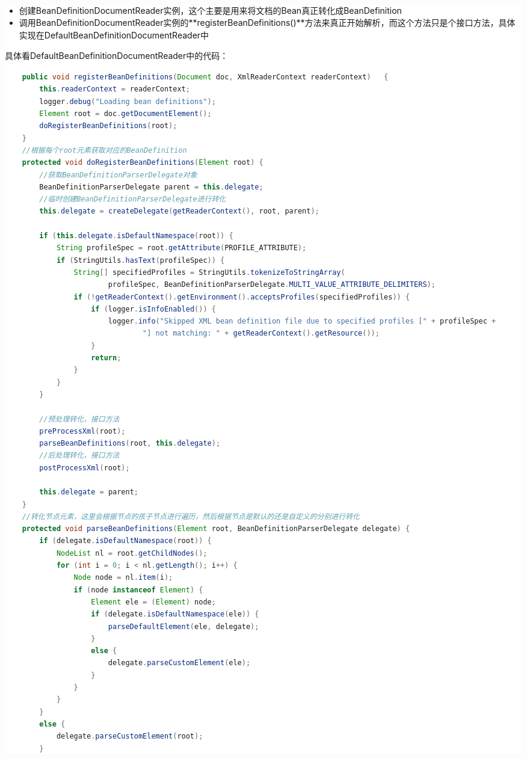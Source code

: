 * 创建BeanDefinitionDocumentReader实例，这个主要是用来将文档的Bean真正转化成BeanDefinition
* 调用BeanDefinitionDocumentReader实例的**registerBeanDefinitions()**方法来真正开始解析，而这个方法只是个接口方法，具体实现在DefaultBeanDefinitionDocumentReader中

具体看DefaultBeanDefinitionDocumentReader中的代码：
``` java
	public void registerBeanDefinitions(Document doc, XmlReaderContext readerContext) 	{
		this.readerContext = readerContext;
		logger.debug("Loading bean definitions");
		Element root = doc.getDocumentElement();
		doRegisterBeanDefinitions(root);
	}
    //根据每个root元素获取对应的BeanDefinition
    protected void doRegisterBeanDefinitions(Element root) {
    	//获取BeanDefinitionParserDelegate对象
		BeanDefinitionParserDelegate parent = this.delegate;
        //临时创建BeanDefinitionParserDelegate进行转化
		this.delegate = createDelegate(getReaderContext(), root, parent);

		if (this.delegate.isDefaultNamespace(root)) {
			String profileSpec = root.getAttribute(PROFILE_ATTRIBUTE);
			if (StringUtils.hasText(profileSpec)) {
				String[] specifiedProfiles = StringUtils.tokenizeToStringArray(
						profileSpec, BeanDefinitionParserDelegate.MULTI_VALUE_ATTRIBUTE_DELIMITERS);
				if (!getReaderContext().getEnvironment().acceptsProfiles(specifiedProfiles)) {
					if (logger.isInfoEnabled()) {
						logger.info("Skipped XML bean definition file due to specified profiles [" + profileSpec +
								"] not matching: " + getReaderContext().getResource());
					}
					return;
				}
			}
		}

		//预处理转化，接口方法
		preProcessXml(root);
		parseBeanDefinitions(root, this.delegate);
        //后处理转化，接口方法
		postProcessXml(root);

		this.delegate = parent;
	}
    //转化节点元素，这里会根据节点的孩子节点进行遍历，然后根据节点是默认的还是自定义的分别进行转化
    protected void parseBeanDefinitions(Element root, BeanDefinitionParserDelegate delegate) {
		if (delegate.isDefaultNamespace(root)) {
			NodeList nl = root.getChildNodes();
			for (int i = 0; i < nl.getLength(); i++) {
				Node node = nl.item(i);
				if (node instanceof Element) {
					Element ele = (Element) node;
					if (delegate.isDefaultNamespace(ele)) {
						parseDefaultElement(ele, delegate);
					}
					else {
						delegate.parseCustomElement(ele);
					}
				}
			}
		}
		else {
			delegate.parseCustomElement(root);
		}
```